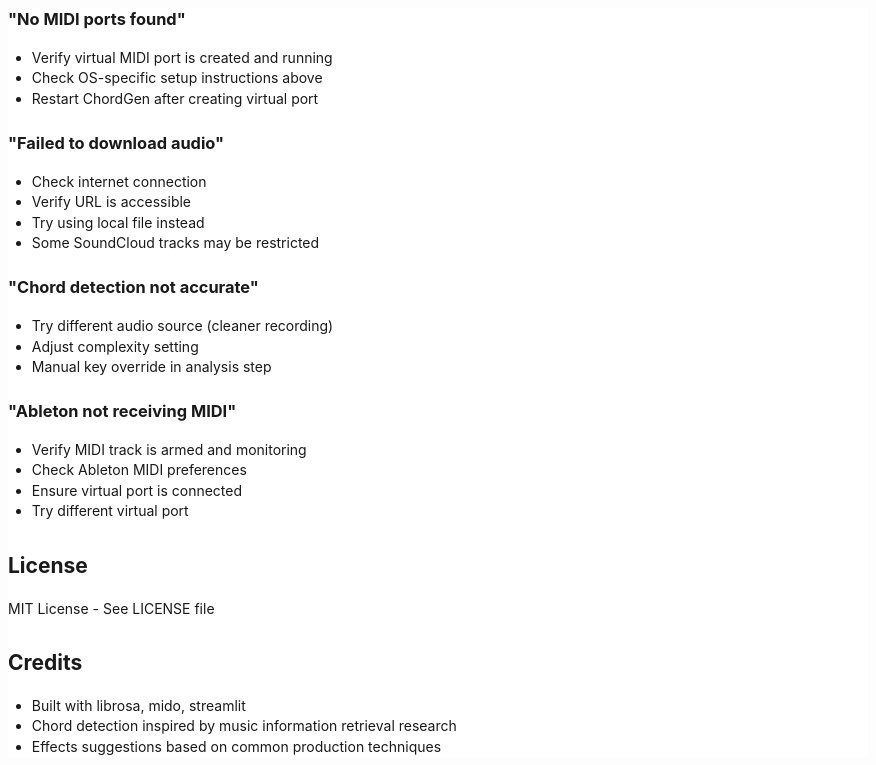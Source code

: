 ### "No MIDI ports found"
- Verify virtual MIDI port is created and running
- Check OS-specific setup instructions above
- Restart ChordGen after creating virtual port

### "Failed to download audio"
- Check internet connection
- Verify URL is accessible
- Try using local file instead
- Some SoundCloud tracks may be restricted

### "Chord detection not accurate"
- Try different audio source (cleaner recording)
- Adjust complexity setting
- Manual key override in analysis step

### "Ableton not receiving MIDI"
- Verify MIDI track is armed and monitoring
- Check Ableton MIDI preferences
- Ensure virtual port is connected
- Try different virtual port

## License

MIT License - See LICENSE file

## Credits

- Built with librosa, mido, streamlit
- Chord detection inspired by music information retrieval research
- Effects suggestions based on common production techniques
